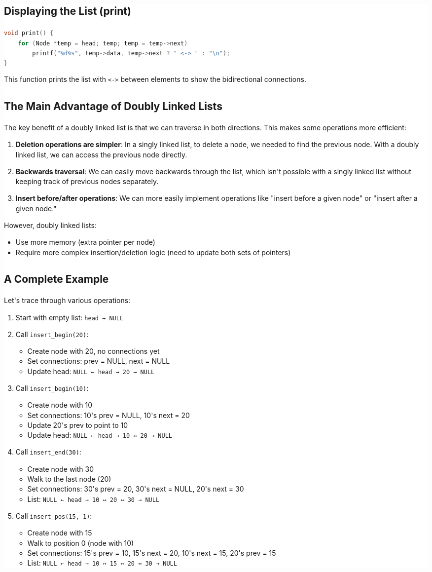## Displaying the List (print)

```c
void print() {
    for (Node *temp = head; temp; temp = temp->next)
        printf("%d%s", temp->data, temp->next ? " <-> " : "\n");
}
```

This function prints the list with `<->` between elements to show the bidirectional connections.

## The Main Advantage of Doubly Linked Lists

The key benefit of a doubly linked list is that we can traverse in both directions. This makes some operations more efficient:

1. **Deletion operations are simpler**: In a singly linked list, to delete a node, we needed to find the previous node. With a doubly linked list, we can access the previous node directly.

2. **Backwards traversal**: We can easily move backwards through the list, which isn't possible with a singly linked list without keeping track of previous nodes separately.

3. **Insert before/after operations**: We can more easily implement operations like "insert before a given node" or "insert after a given node."

However, doubly linked lists:
- Use more memory (extra pointer per node)
- Require more complex insertion/deletion logic (need to update both sets of pointers)

## A Complete Example 

Let's trace through various operations:

1. Start with empty list: `head → NULL`

2. Call `insert_begin(20)`:
   - Create node with 20, no connections yet
   - Set connections: prev = NULL, next = NULL
   - Update head: `NULL ← head → 20 → NULL`

3. Call `insert_begin(10)`:
   - Create node with 10
   - Set connections: 10's prev = NULL, 10's next = 20
   - Update 20's prev to point to 10
   - Update head: `NULL ← head → 10 ↔ 20 → NULL`

4. Call `insert_end(30)`:
   - Create node with 30
   - Walk to the last node (20)
   - Set connections: 30's prev = 20, 30's next = NULL, 20's next = 30
   - List: `NULL ← head → 10 ↔ 20 ↔ 30 → NULL`

5. Call `insert_pos(15, 1)`:
   - Create node with 15
   - Walk to position 0 (node with 10)
   - Set connections: 15's prev = 10, 15's next = 20, 10's next = 15, 20's prev = 15
   - List: `NULL ← head → 10 ↔ 15 ↔ 20 ↔ 30 → NULL`
